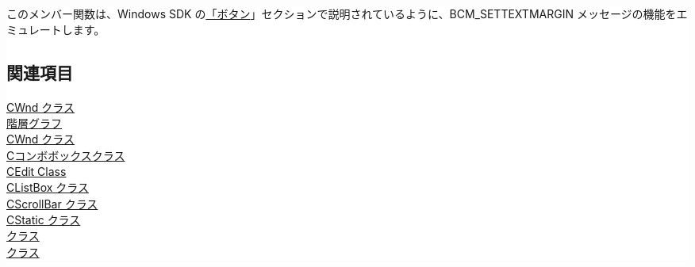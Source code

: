 このメンバー関数は、Windows SDK の[「ボタン](/windows/win32/controls/buttons)」セクションで説明されているように、BCM_SETTEXTMARGIN メッセージの機能をエミュレートします。

## <a name="see-also"></a>関連項目

[CWnd クラス](../../mfc/reference/cwnd-class.md)<br/>
[階層グラフ](../../mfc/hierarchy-chart.md)<br/>
[CWnd クラス](../../mfc/reference/cwnd-class.md)<br/>
[Cコンボボックスクラス](../../mfc/reference/ccombobox-class.md)<br/>
[CEdit Class](../../mfc/reference/cedit-class.md)<br/>
[CListBox クラス](../../mfc/reference/clistbox-class.md)<br/>
[CScrollBar クラス](../../mfc/reference/cscrollbar-class.md)<br/>
[CStatic クラス](../../mfc/reference/cstatic-class.md)<br/>
[クラス](../../mfc/reference/cbitmapbutton-class.md)<br/>
[クラス](../../mfc/reference/cdialog-class.md)
